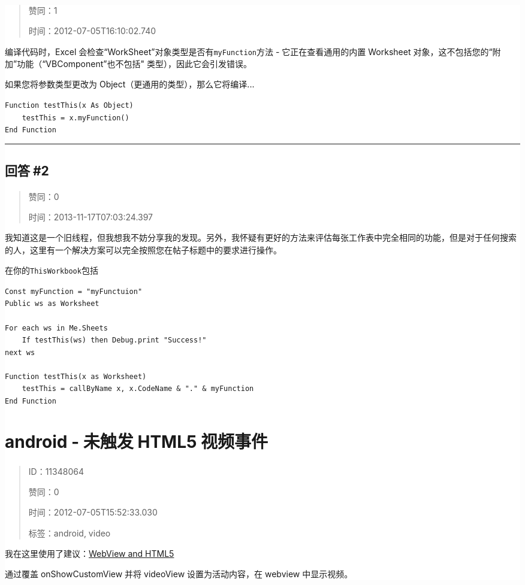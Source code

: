 > 赞同：1
> 
> 时间：2012-07-05T16:10:02.740

编译代码时，Excel 会检查“WorkSheet”对象类型是否有`myFunction`方法 - 它正在查看通用的内置 Worksheet 对象，这不包括您的“附加”功能（“VBComponent”也不包括" 类型），因此它会引发错误。

如果您将参数类型更改为 Object（更通用的类型），那么它将编译...

```
Function testThis(x As Object)
    testThis = x.myFunction()
End Function 
```

* * *

## 回答 #2

> 赞同：0
> 
> 时间：2013-11-17T07:03:24.397

我知道这是一个旧线程，但我想我不妨分享我的发现。另外，我怀疑有更好的方法来评估每张工作表中完全相同的功能，但是对于任何搜索的人，这里有一个解决方案可以完全按照您在帖子标题中的要求进行操作。

在你的`ThisWorkbook`包括

```
Const myFunction = "myFunctuion"
Public ws as Worksheet

For each ws in Me.Sheets
    If testThis(ws) then Debug.print "Success!"
next ws

Function testThis(x as Worksheet)
    testThis = callByName x, x.CodeName & "." & myFunction
End Function 
```

# android - 未触发 HTML5 视频事件

> ID：11348064
> 
> 赞同：0
> 
> 时间：2012-07-05T15:52:33.030
> 
> 标签：android, video

我在这里使用了建议：[WebView and HTML5 <video>](https://stackoverflow.com/questions/3815090/webview-and-html5-video)

通过覆盖 onShowCustomView 并将 videoView 设置为活动内容，在 webview 中显示视频。

